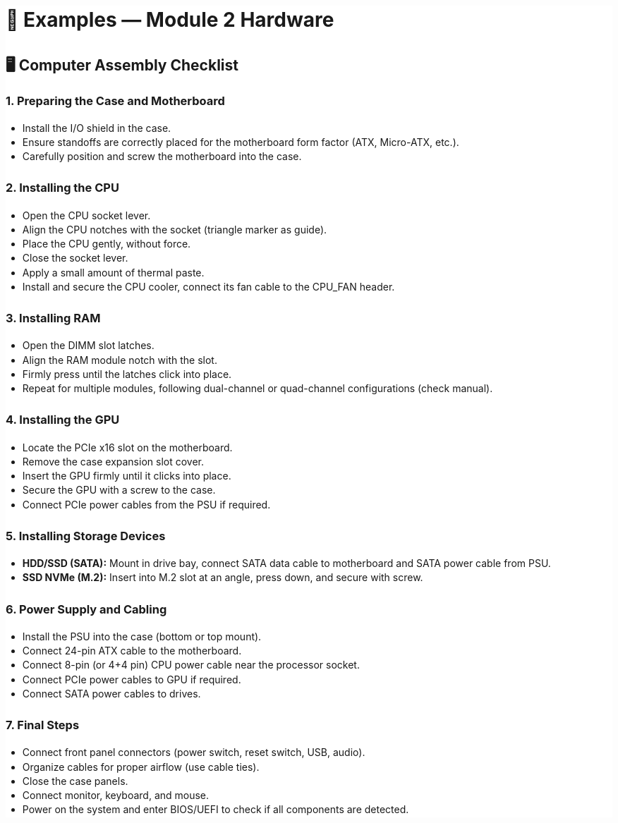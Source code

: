 # 🧪 Examples — Module 2 Hardware


## 🖥️ Computer Assembly Checklist

### 1. Preparing the Case and Motherboard
- Install the I/O shield in the case.  
- Ensure standoffs are correctly placed for the motherboard form factor (ATX, Micro-ATX, etc.).  
- Carefully position and screw the motherboard into the case.  

### 2. Installing the CPU
- Open the CPU socket lever.  
- Align the CPU notches with the socket (triangle marker as guide).  
- Place the CPU gently, without force.  
- Close the socket lever.  
- Apply a small amount of thermal paste.  
- Install and secure the CPU cooler, connect its fan cable to the CPU_FAN header.  

### 3. Installing RAM
- Open the DIMM slot latches.  
- Align the RAM module notch with the slot.  
- Firmly press until the latches click into place.  
- Repeat for multiple modules, following dual-channel or quad-channel configurations (check manual).  

### 4. Installing the GPU
- Locate the PCIe x16 slot on the motherboard.  
- Remove the case expansion slot cover.  
- Insert the GPU firmly until it clicks into place.  
- Secure the GPU with a screw to the case.  
- Connect PCIe power cables from the PSU if required.  

### 5. Installing Storage Devices
- **HDD/SSD (SATA):** Mount in drive bay, connect SATA data cable to motherboard and SATA power cable from PSU.  
- **SSD NVMe (M.2):** Insert into M.2 slot at an angle, press down, and secure with screw.  

### 6. Power Supply and Cabling
- Install the PSU into the case (bottom or top mount).  
- Connect 24-pin ATX cable to the motherboard.  
- Connect 8-pin (or 4+4 pin) CPU power cable near the processor socket.  
- Connect PCIe power cables to GPU if required.  
- Connect SATA power cables to drives.  

### 7. Final Steps
- Connect front panel connectors (power switch, reset switch, USB, audio).  
- Organize cables for proper airflow (use cable ties).  
- Close the case panels.  
- Connect monitor, keyboard, and mouse.  
- Power on the system and enter BIOS/UEFI to check if all components are detected.

